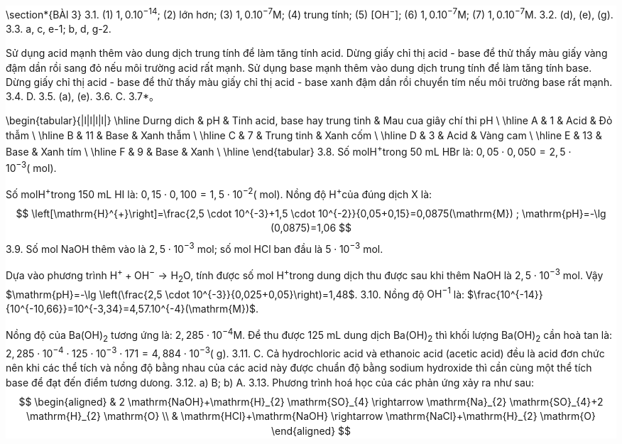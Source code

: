 \section*{BÀl 3}
3.1. (1) $1,0.10^{-14}$; (2) lớn hơn; (3) $1,0.10^{-7} \mathrm{M}$; (4) trung tính;
(5) $\left[\mathrm{OH}^{-}\right]$; (6) $1,0.10^{-7} \mathrm{M}$; (7) $1,0.10^{-7} \mathrm{M}$.
3.2. (d), (e), (g).
3.3. a, c, e-1; b, d, g-2.

Sử dụng acid mạnh thêm vào dung dịch trung tính để làm tăng tính acid. Dừng giấy chỉ thị acid - base để thử thấy màu giấy vàng đậm dần rồi sang đỏ nếu môi trường acid rất mạnh.
Sử dụng base mạnh thêm vào dung dịch trung tính để làm tăng tính base. Dừng giấy chỉ thị acid - base để thử thấy màu giấy chỉ thị acid - base xanh đậm dần rồi chuyển tím nếu môi trường base rất mạnh.
3.4. D.
3.5. (a), (e).
3.6. C.
3.7*。

\begin{tabular}{|l|l|l|l|}
\hline Durng dich & pH & Tinh acid, base hay trung tinh & Mau cua giây chí thi pH \\
\hline A & 1 & Acid & Đỏ thẫm \\
\hline B & 11 & Base & Xanh thẫm \\
\hline C & 7 & Trung tinh & Xanh cốm \\
\hline D & 3 & Acid & Vàng cam \\
\hline E & 13 & Base & Xanh tím \\
\hline F & 9 & Base & Xanh \\
\hline
\end{tabular}
3.8. Số $\mathrm{mol} \mathrm{H}^{+}$trong 50 mL HBr là: $0,05 \cdot 0,050=2,5 \cdot 10^{-3}(\mathrm{~mol})$.

Số $\mathrm{mol} \mathrm{H}^{+}$trong 150 mL HI là: $0,15 \cdot 0,100=1,5 \cdot 10^{-2}(\mathrm{~mol})$.
Nồng độ $\mathrm{H}^{+}$của đúng dịch X là:
$$
\left[\mathrm{H}^{+}\right]=\frac{2,5 \cdot 10^{-3}+1,5 \cdot 10^{-2}}{0,05+0,15}=0,0875(\mathrm{M}) ; \mathrm{pH}=-\lg (0,0875)=1,06
$$
3.9. Số mol NaOH thêm vào là $2,5 \cdot 10^{-3} \mathrm{~mol}$; số mol HCl ban đầu là $5 \cdot 10^{-3} \mathrm{~mol}$.

Dựa vào phương trình $\mathrm{H}^{+}+\mathrm{OH}^{-} \rightarrow \mathrm{H}_{2} \mathrm{O}$, tính được số mol $\mathrm{H}^{+}$trong dung dịch thu được sau khi thêm NaOH là $2,5 \cdot 10^{-3} \mathrm{~mol}$.
Vậy $\mathrm{pH}=-\lg \left(\frac{2,5 \cdot 10^{-3}}{0,025+0,05}\right)=1,48$.
3.10. Nồng độ $\mathrm{OH}^{-1}$ là: $\frac{10^{-14}}{10^{-10,66}}=10^{-3,34}=4,57.10^{-4}(\mathrm{M})$.

Nồng độ của $\mathrm{Ba}(\mathrm{OH})_{2}$ tương ứng là: $2,285 \cdot 10^{-4} \mathrm{M}$.
Để thu được 125 mL dung dịch $\mathrm{Ba}(\mathrm{OH})_{2}$ thì khối lượng $\mathrm{Ba}(\mathrm{OH})_{2}$ cần hoà tan là:
$2,285 \cdot 10^{-4} \cdot 125 \cdot 10^{-3} \cdot 171=4,884 \cdot 10^{-3}(\mathrm{~g})$.
3.11. C. Cả hydrochloric acid và ethanoic acid (acetic acid) đều là acid đơn chức nên khi các thể tích và nồng độ bằng nhau của các acid này được chuẩn độ bằng sodium hydroxide thì cần cùng một thể tích base để đạt đến điểm tương dưong.
3.12. a) B; b) A.
3.13. Phương trình hoá học của các phản ứng xảy ra như sau:
$$
\begin{aligned}
& 2 \mathrm{NaOH}+\mathrm{H}_{2} \mathrm{SO}_{4} \rightarrow \mathrm{Na}_{2} \mathrm{SO}_{4}+2 \mathrm{H}_{2} \mathrm{O} \\
& \mathrm{HCl}+\mathrm{NaOH} \rightarrow \mathrm{NaCl}+\mathrm{H}_{2} \mathrm{O}
\end{aligned}
$$
